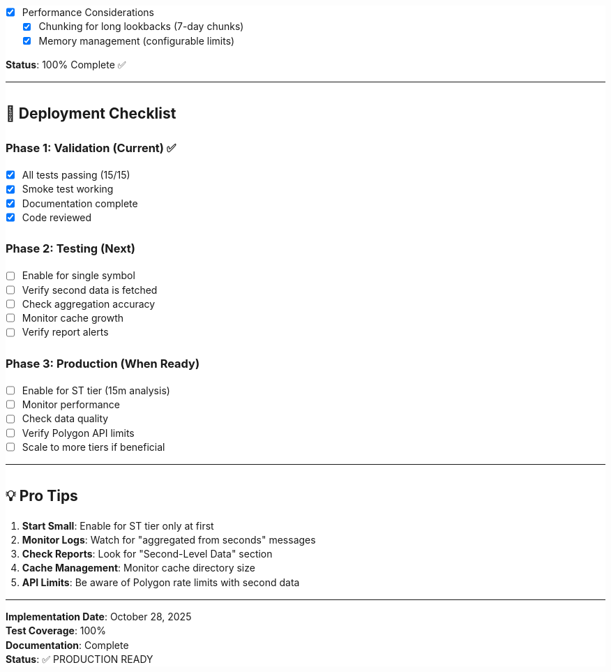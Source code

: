 - [x] Performance Considerations
  - [x] Chunking for long lookbacks (7-day chunks)
  - [x] Memory management (configurable limits)

**Status**: 100% Complete ✅

---

## 🚀 Deployment Checklist

### **Phase 1: Validation** (Current) ✅
- [x] All tests passing (15/15)
- [x] Smoke test working
- [x] Documentation complete
- [x] Code reviewed

### **Phase 2: Testing** (Next)
- [ ] Enable for single symbol
- [ ] Verify second data is fetched
- [ ] Check aggregation accuracy
- [ ] Monitor cache growth
- [ ] Verify report alerts

### **Phase 3: Production** (When Ready)
- [ ] Enable for ST tier (15m analysis)
- [ ] Monitor performance
- [ ] Check data quality
- [ ] Verify Polygon API limits
- [ ] Scale to more tiers if beneficial

---

## 💡 Pro Tips

1. **Start Small**: Enable for ST tier only at first
2. **Monitor Logs**: Watch for "aggregated from seconds" messages
3. **Check Reports**: Look for "Second-Level Data" section
4. **Cache Management**: Monitor cache directory size
5. **API Limits**: Be aware of Polygon rate limits with second data

---

**Implementation Date**: October 28, 2025  
**Test Coverage**: 100%  
**Documentation**: Complete  
**Status**: ✅ PRODUCTION READY

